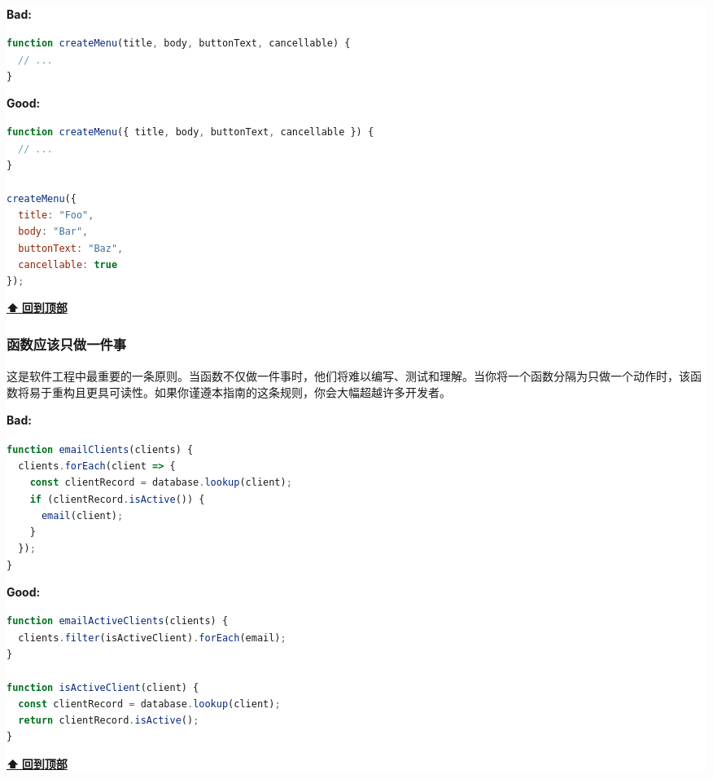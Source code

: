 **Bad:**

```javascript
function createMenu(title, body, buttonText, cancellable) {
  // ...
}
```

**Good:**

```javascript
function createMenu({ title, body, buttonText, cancellable }) {
  // ...
}

createMenu({
  title: "Foo",
  body: "Bar",
  buttonText: "Baz",
  cancellable: true
});
```

**[⬆ 回到顶部](#目录)**

### 函数应该只做一件事

这是软件工程中最重要的一条原则。当函数不仅做一件事时，他们将难以编写、测试和理解。当你将一个函数分隔为只做一个动作时，该函数将易于重构且更具可读性。如果你谨遵本指南的这条规则，你会大幅超越许多开发者。

**Bad:**

```javascript
function emailClients(clients) {
  clients.forEach(client => {
    const clientRecord = database.lookup(client);
    if (clientRecord.isActive()) {
      email(client);
    }
  });
}
```

**Good:**

```javascript
function emailActiveClients(clients) {
  clients.filter(isActiveClient).forEach(email);
}

function isActiveClient(client) {
  const clientRecord = database.lookup(client);
  return clientRecord.isActive();
}
```

**[⬆ 回到顶部](#目录)**
